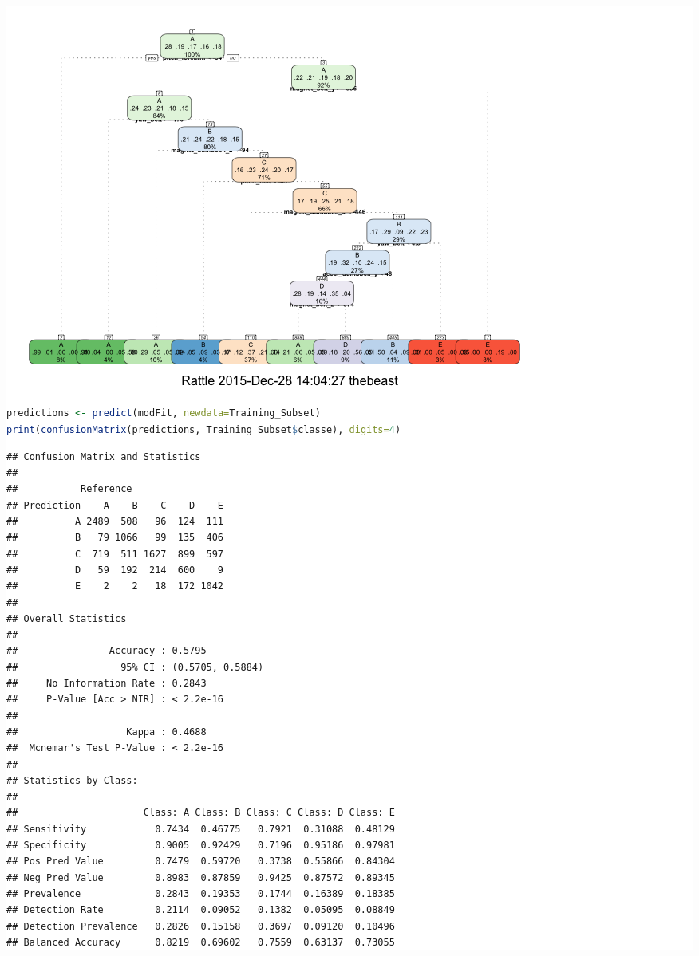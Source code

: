 ![](DataScience8PracticalMachineLearningProject_files/figure-html/unnamed-chunk-5-1.png) 

```r
predictions <- predict(modFit, newdata=Training_Subset)
print(confusionMatrix(predictions, Training_Subset$classe), digits=4)
```

```
## Confusion Matrix and Statistics
## 
##           Reference
## Prediction    A    B    C    D    E
##          A 2489  508   96  124  111
##          B   79 1066   99  135  406
##          C  719  511 1627  899  597
##          D   59  192  214  600    9
##          E    2    2   18  172 1042
## 
## Overall Statistics
##                                           
##                Accuracy : 0.5795          
##                  95% CI : (0.5705, 0.5884)
##     No Information Rate : 0.2843          
##     P-Value [Acc > NIR] : < 2.2e-16       
##                                           
##                   Kappa : 0.4688          
##  Mcnemar's Test P-Value : < 2.2e-16       
## 
## Statistics by Class:
## 
##                      Class: A Class: B Class: C Class: D Class: E
## Sensitivity            0.7434  0.46775   0.7921  0.31088  0.48129
## Specificity            0.9005  0.92429   0.7196  0.95186  0.97981
## Pos Pred Value         0.7479  0.59720   0.3738  0.55866  0.84304
## Neg Pred Value         0.8983  0.87859   0.9425  0.87572  0.89345
## Prevalence             0.2843  0.19353   0.1744  0.16389  0.18385
## Detection Rate         0.2114  0.09052   0.1382  0.05095  0.08849
## Detection Prevalence   0.2826  0.15158   0.3697  0.09120  0.10496
## Balanced Accuracy      0.8219  0.69602   0.7559  0.63137  0.73055
```
